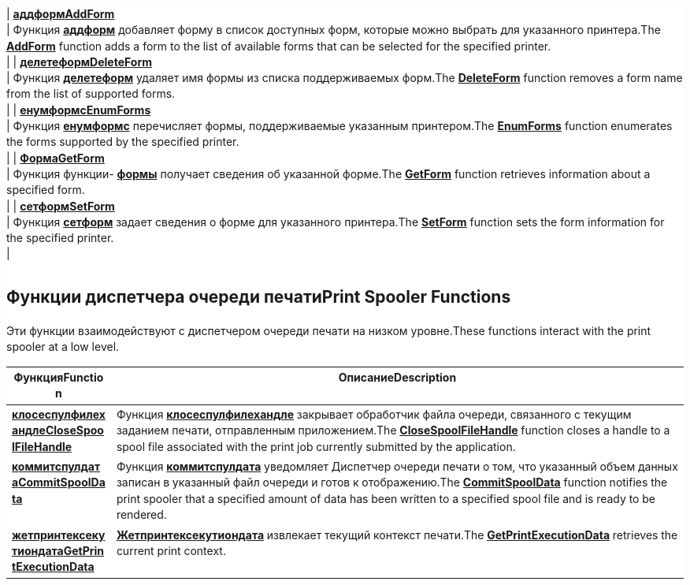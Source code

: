 | [<span data-ttu-id="466d4-246">**аддформ**</span><span class="sxs-lookup"><span data-stu-id="466d4-246">**AddForm**</span></span>](addform.md)<br/>       | <span data-ttu-id="466d4-247">Функция [**аддформ**](/windows/desktop/printdocs/addform) добавляет форму в список доступных форм, которые можно выбрать для указанного принтера.</span><span class="sxs-lookup"><span data-stu-id="466d4-247">The [**AddForm**](/windows/desktop/printdocs/addform) function adds a form to the list of available forms that can be selected for the specified printer.</span></span> <br/> |
| [<span data-ttu-id="466d4-248">**делетеформ**</span><span class="sxs-lookup"><span data-stu-id="466d4-248">**DeleteForm**</span></span>](deleteform.md)<br/> | <span data-ttu-id="466d4-249">Функция [**делетеформ**](/windows/desktop/printdocs/deleteform) удаляет имя формы из списка поддерживаемых форм.</span><span class="sxs-lookup"><span data-stu-id="466d4-249">The [**DeleteForm**](/windows/desktop/printdocs/deleteform) function removes a form name from the list of supported forms.</span></span> <br/>                                |
| [<span data-ttu-id="466d4-250">**енумформс**</span><span class="sxs-lookup"><span data-stu-id="466d4-250">**EnumForms**</span></span>](enumforms.md)<br/>   | <span data-ttu-id="466d4-251">Функция [**енумформс**](/windows/desktop/printdocs/enumforms) перечисляет формы, поддерживаемые указанным принтером.</span><span class="sxs-lookup"><span data-stu-id="466d4-251">The [**EnumForms**](/windows/desktop/printdocs/enumforms) function enumerates the forms supported by the specified printer.</span></span> <br/>                               |
| [<span data-ttu-id="466d4-252">**Форма**</span><span class="sxs-lookup"><span data-stu-id="466d4-252">**GetForm**</span></span>](getform.md)<br/>       | <span data-ttu-id="466d4-253">Функция функции- [**формы**](/windows/desktop/printdocs/getform) получает сведения об указанной форме.</span><span class="sxs-lookup"><span data-stu-id="466d4-253">The [**GetForm**](/windows/desktop/printdocs/getform) function retrieves information about a specified form.</span></span> <br/>                                              |
| [<span data-ttu-id="466d4-254">**сетформ**</span><span class="sxs-lookup"><span data-stu-id="466d4-254">**SetForm**</span></span>](setform.md)<br/>       | <span data-ttu-id="466d4-255">Функция [**сетформ**](/windows/desktop/printdocs/setform) задает сведения о форме для указанного принтера.</span><span class="sxs-lookup"><span data-stu-id="466d4-255">The [**SetForm**](/windows/desktop/printdocs/setform) function sets the form information for the specified printer.</span></span> <br/>                                       |



 

## <a name="print-spooler-functions"></a><span data-ttu-id="466d4-256">Функции диспетчера очереди печати</span><span class="sxs-lookup"><span data-stu-id="466d4-256">Print Spooler Functions</span></span>

<span data-ttu-id="466d4-257">Эти функции взаимодействуют с диспетчером очереди печати на низком уровне.</span><span class="sxs-lookup"><span data-stu-id="466d4-257">These functions interact with the print spooler at a low level.</span></span>



| <span data-ttu-id="466d4-258">Функция</span><span class="sxs-lookup"><span data-stu-id="466d4-258">Function</span></span>                                                          | <span data-ttu-id="466d4-259">Описание</span><span class="sxs-lookup"><span data-stu-id="466d4-259">Description</span></span>                                                                                                                                                                                            |
|-------------------------------------------------------------------|--------------------------------------------------------------------------------------------------------------------------------------------------------------------------------------------------------|
| [<span data-ttu-id="466d4-260">**клосеспулфилехандле**</span><span class="sxs-lookup"><span data-stu-id="466d4-260">**CloseSpoolFileHandle**</span></span>](closespoolfilehandle.md)<br/>   | <span data-ttu-id="466d4-261">Функция [**клосеспулфилехандле**](/windows/desktop/printdocs/closespoolfilehandle) закрывает обработчик файла очереди, связанного с текущим заданием печати, отправленным приложением.</span><span class="sxs-lookup"><span data-stu-id="466d4-261">The [**CloseSpoolFileHandle**](/windows/desktop/printdocs/closespoolfilehandle) function closes a handle to a spool file associated with the print job currently submitted by the application.</span></span> <br/>                    |
| [<span data-ttu-id="466d4-262">**коммитспулдата**</span><span class="sxs-lookup"><span data-stu-id="466d4-262">**CommitSpoolData**</span></span>](commitspooldata.md)<br/>             | <span data-ttu-id="466d4-263">Функция [**коммитспулдата**](/windows/desktop/printdocs/commitspooldata) уведомляет Диспетчер очереди печати о том, что указанный объем данных записан в указанный файл очереди и готов к отображению.</span><span class="sxs-lookup"><span data-stu-id="466d4-263">The [**CommitSpoolData**](/windows/desktop/printdocs/commitspooldata) function notifies the print spooler that a specified amount of data has been written to a specified spool file and is ready to be rendered.</span></span> <br/> |
| [<span data-ttu-id="466d4-264">**жетпринтексекутиондата**</span><span class="sxs-lookup"><span data-stu-id="466d4-264">**GetPrintExecutionData**</span></span>](getprintexecutiondata.md)<br/> | <span data-ttu-id="466d4-265">[**Жетпринтексекутиондата**](getprintexecutiondata.md) извлекает текущий контекст печати.</span><span class="sxs-lookup"><span data-stu-id="466d4-265">The [**GetPrintExecutionData**](getprintexecutiondata.md) retrieves the current print context.</span></span><br/>                                                                                             |